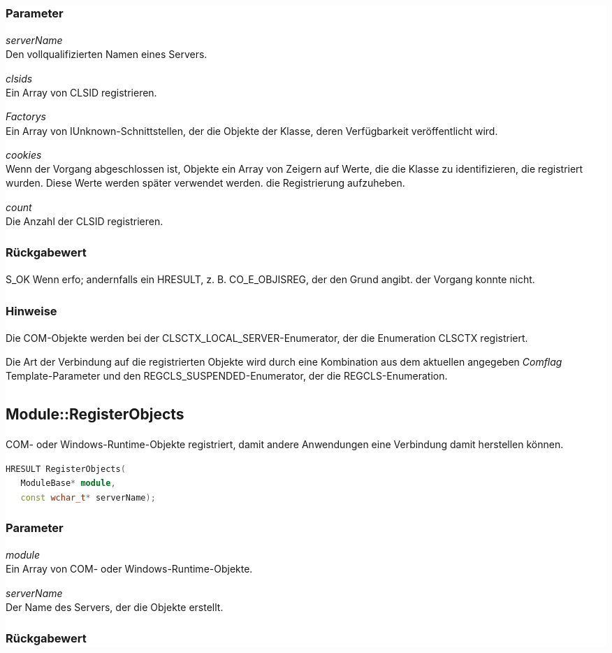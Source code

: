 ### <a name="parameters"></a>Parameter

*serverName*<br/>
Den vollqualifizierten Namen eines Servers.

*clsids*<br/>
Ein Array von CLSID registrieren.

*Factorys*<br/>
Ein Array von IUnknown-Schnittstellen, der die Objekte der Klasse, deren Verfügbarkeit veröffentlicht wird.

*cookies*<br/>
Wenn der Vorgang abgeschlossen ist, Objekte ein Array von Zeigern auf Werte, die die Klasse zu identifizieren, die registriert wurden. Diese Werte werden später verwendet werden. die Registrierung aufzuheben.

*count*<br/>
Die Anzahl der CLSID registrieren.

### <a name="return-value"></a>Rückgabewert

S_OK Wenn erfo; andernfalls ein HRESULT, z. B. CO_E_OBJISREG, der den Grund angibt. der Vorgang konnte nicht.

### <a name="remarks"></a>Hinweise

Die COM-Objekte werden bei der CLSCTX_LOCAL_SERVER-Enumerator, der die Enumeration CLSCTX registriert.

Die Art der Verbindung auf die registrierten Objekte wird durch eine Kombination aus dem aktuellen angegeben *Comflag* Template-Parameter und den REGCLS_SUSPENDED-Enumerator, der die REGCLS-Enumeration.

## <a name="registerobjects"></a>Module::RegisterObjects

COM- oder Windows-Runtime-Objekte registriert, damit andere Anwendungen eine Verbindung damit herstellen können.

```cpp
HRESULT RegisterObjects(
   ModuleBase* module,
   const wchar_t* serverName);
```

### <a name="parameters"></a>Parameter

*module*<br/>
Ein Array von COM- oder Windows-Runtime-Objekte.

*serverName*<br/>
Der Name des Servers, der die Objekte erstellt.

### <a name="return-value"></a>Rückgabewert
